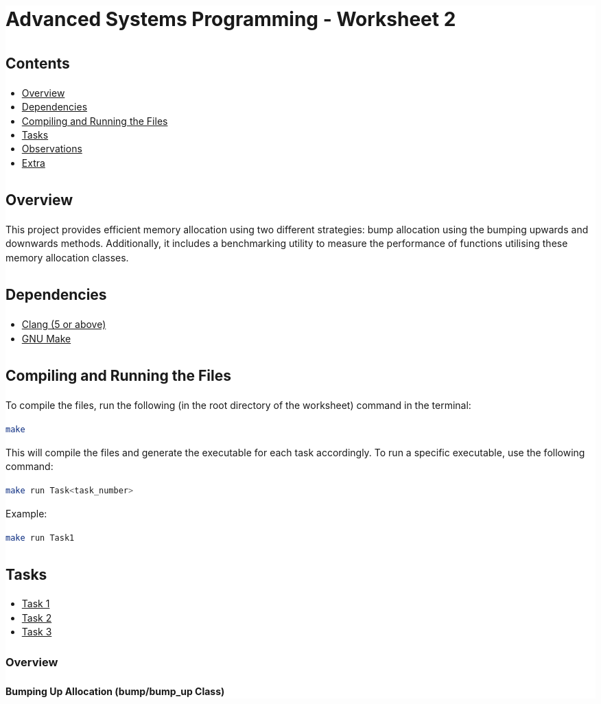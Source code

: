 # Advanced Systems Programming - Worksheet 2

## Contents
* [Overview](#overview)
* [Dependencies](#dependencies)
* [Compiling and Running the Files](#compiling-and-running-the-files)
* [Tasks](#tasks)
* [Observations](#observations)
* [Extra](#extra)

## Overview

This project provides efficient memory allocation using two different strategies: bump allocation using the bumping upwards and downwards methods. Additionally, it includes a benchmarking utility to measure the performance of functions utilising these memory allocation classes.

## Dependencies
* [Clang (5 or above)](https://clang.llvm.org/)
* [GNU Make](https://www.gnu.org/software/make/)

## Compiling and Running the Files

To compile the files, run the following (in the root directory of the worksheet) command in the terminal:

~~~bash
make
~~~

This will compile the files and generate the executable for each task accordingly. To run a specific executable, use the following command:

~~~bash
make run Task<task_number>
~~~

Example:

~~~bash
make run Task1
~~~

## Tasks
* [Task 1](#task-1)
* [Task 2](#task-2)
* [Task 3](#task-3)

### Overview

#### Bumping Up Allocation (bump/bump_up Class)
